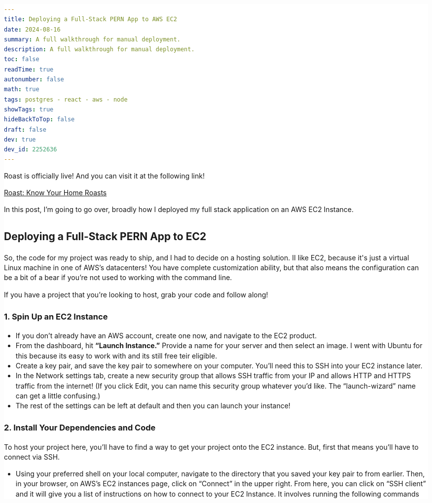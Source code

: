 ```yaml
---
title: Deploying a Full-Stack PERN App to AWS EC2
date: 2024-08-16
summary: A full walkthrough for manual deployment.
description: A full walkthrough for manual deployment.
toc: false
readTime: true
autonumber: false
math: true
tags: postgres - react - aws - node
showTags: true
hideBackToTop: false
draft: false
dev: true
dev_id: 2252636
---
```

Roast is officially live! And you can visit it at the following link!

[Roast: Know Your Home Roasts](https://roast.nolanmiller.me/)

In this post, I’m going to go over, broadly how I deployed my full stack application on an AWS EC2 Instance.

## Deploying a Full-Stack PERN App to EC2

So, the code for my project was ready to ship, and I had to decide on a hosting solution. II like EC2, because it's just a virtual Linux machine in one of AWS’s datacenters! You have complete customization ability, but that also means the configuration can be a bit of a bear if you’re not used to working with the command line.

If you have a project that you’re looking to host, grab your code and follow along!

### 1. Spin Up an EC2 Instance

- If you don’t already have an AWS account, create one now, and navigate to the EC2 product.
- From the dashboard, hit **“Launch Instance.”** Provide a name for your server and then select an image. I went with Ubuntu for this because its easy to work with and its still free teir eligible.
- Create a key pair, and save the key pair to somewhere on your computer. You’ll need this to SSH into your EC2 instance later.
- In the Network settings tab, create a new security group that allows SSH traffic from your IP and allows HTTP and HTTPS traffic from the internet! (If you click Edit, you can name this security group whatever you’d like. The “launch-wizard” name can get a little confusing.)
- The rest of the settings can be left at default and then you can launch your instance!

### 2. Install Your Dependencies and Code

To host your project here, you’ll have to find a way to get your project onto the EC2 instance. But, first that means you’ll have to connect via SSH.

- Using your preferred shell on your local computer, navigate to the directory that you saved your key pair to from earlier. Then, in your browser, on AWS’s EC2 instances page, click on “Connect” in the upper right. From here, you can click on “SSH client” and it will give you a list of instructions on how to connect to your EC2 Instance. It involves running the following commands
